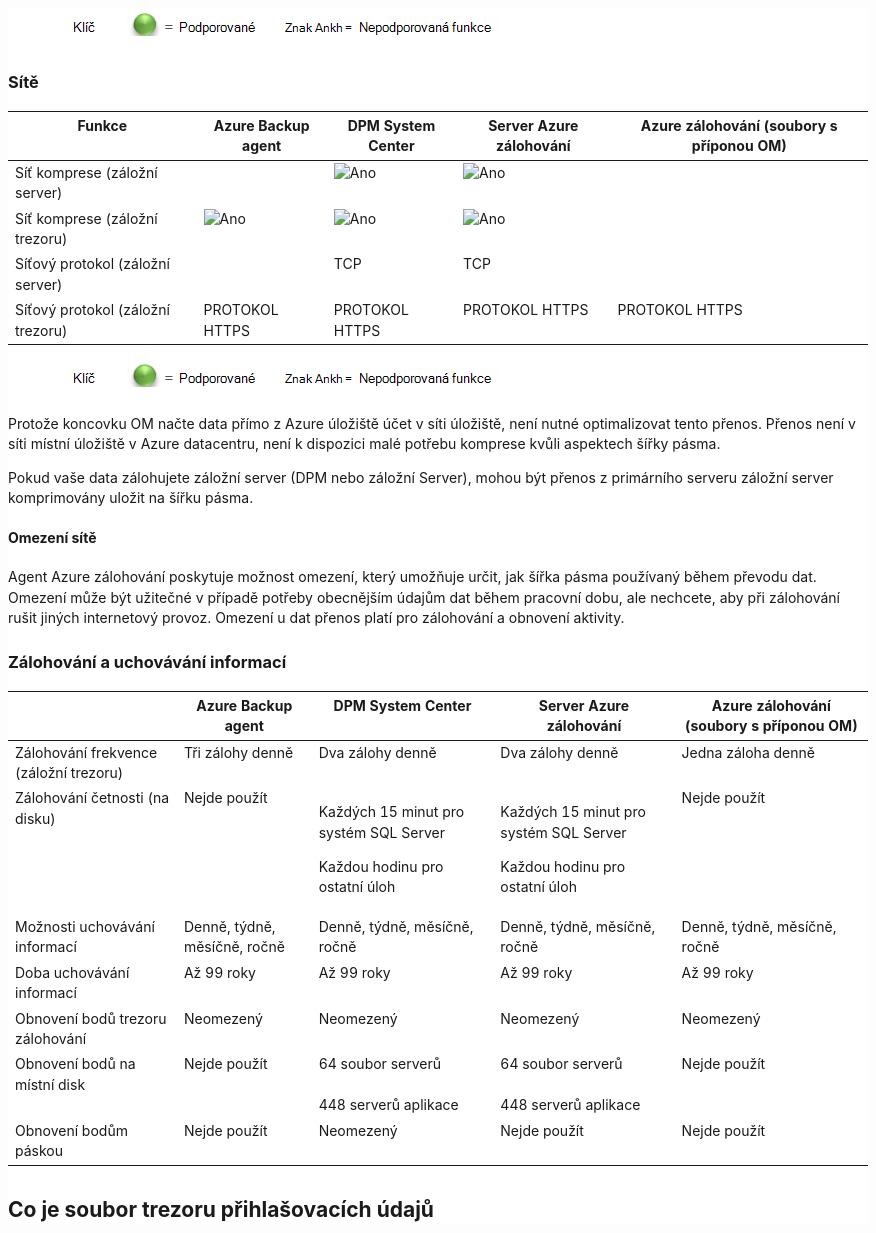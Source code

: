 ![klíč tabulky](./media/backup-introduction-to-azure-backup/table-key-2.png)

### <a name="network"></a>Sítě

| Funkce | Azure Backup agent | DPM System Center | Server Azure zálohování | Azure zálohování (soubory s příponou OM) |
| ------- | --- | --- | --- | ---- |
| Síť komprese (záložní server) | | ![Ano][green] | ![Ano][green] | |
| Síť komprese (záložní trezoru) | ![Ano][green] | ![Ano][green] | ![Ano][green] | |
| Síťový protokol (záložní server) | | TCP | TCP | |
| Síťový protokol (záložní trezoru) | PROTOKOL HTTPS | PROTOKOL HTTPS | PROTOKOL HTTPS | PROTOKOL HTTPS |

![klíč tabulky](./media/backup-introduction-to-azure-backup/table-key-2.png)

Protože koncovku OM načte data přímo z Azure úložiště účet v síti úložiště, není nutné optimalizovat tento přenos. Přenos není v síti místní úložiště v Azure datacentru, není k dispozici malé potřebu komprese kvůli aspektech šířky pásma.

Pokud vaše data zálohujete záložní server (DPM nebo záložní Server), mohou být přenos z primárního serveru záložní server komprimovány uložit na šířku pásma.

#### <a name="network-throttling"></a>Omezení sítě
Agent Azure zálohování poskytuje možnost omezení, který umožňuje určit, jak šířka pásma používaný během převodu dat. Omezení může být užitečné v případě potřeby obecnějším údajům dat během pracovní dobu, ale nechcete, aby při zálohování rušit jiných internetový provoz. Omezení u dat přenos platí pro zálohování a obnovení aktivity.

### <a name="backup-and-retention"></a>Zálohování a uchovávání informací

|  | Azure Backup agent | DPM System Center | Server Azure zálohování | Azure zálohování (soubory s příponou OM) |
| --- | --- | --- | --- | --- |
| Zálohování frekvence (záložní trezoru) | Tři zálohy denně | Dva zálohy denně |Dva zálohy denně | Jedna záloha denně |
| Zálohování četnosti (na disku) | Nejde použít | <p>Každých 15 minut pro systém SQL Server</p> <p>Každou hodinu pro ostatní úloh</p> | <p>Každých 15 minut pro systém SQL Server</p> <p>Každou hodinu pro ostatní úloh</p> |Nejde použít |
| Možnosti uchovávání informací | Denně, týdně, měsíčně, ročně | Denně, týdně, měsíčně, ročně | Denně, týdně, měsíčně, ročně |Denně, týdně, měsíčně, ročně |
| Doba uchovávání informací | Až 99 roky | Až 99 roky | Až 99 roky | Až 99 roky |
| Obnovení bodů trezoru zálohování | Neomezený | Neomezený | Neomezený | Neomezený |
| Obnovení bodů na místní disk | Nejde použít | 64 soubor serverů<br><br>448 serverů aplikace | 64 soubor serverů<br><br>448 serverů aplikace |Nejde použít |
| Obnovení bodům páskou | Nejde použít | Neomezený | Nejde použít | Nejde použít |

## <a name="what-is-the-vault-credential-file"></a>Co je soubor trezoru přihlašovacích údajů


[green]: ./media/backup-introduction-to-azure-backup/green.png
[yellow]: ./media/backup-introduction-to-azure-backup/yellow.png
[red]: ./media/backup-introduction-to-azure-backup/red.png